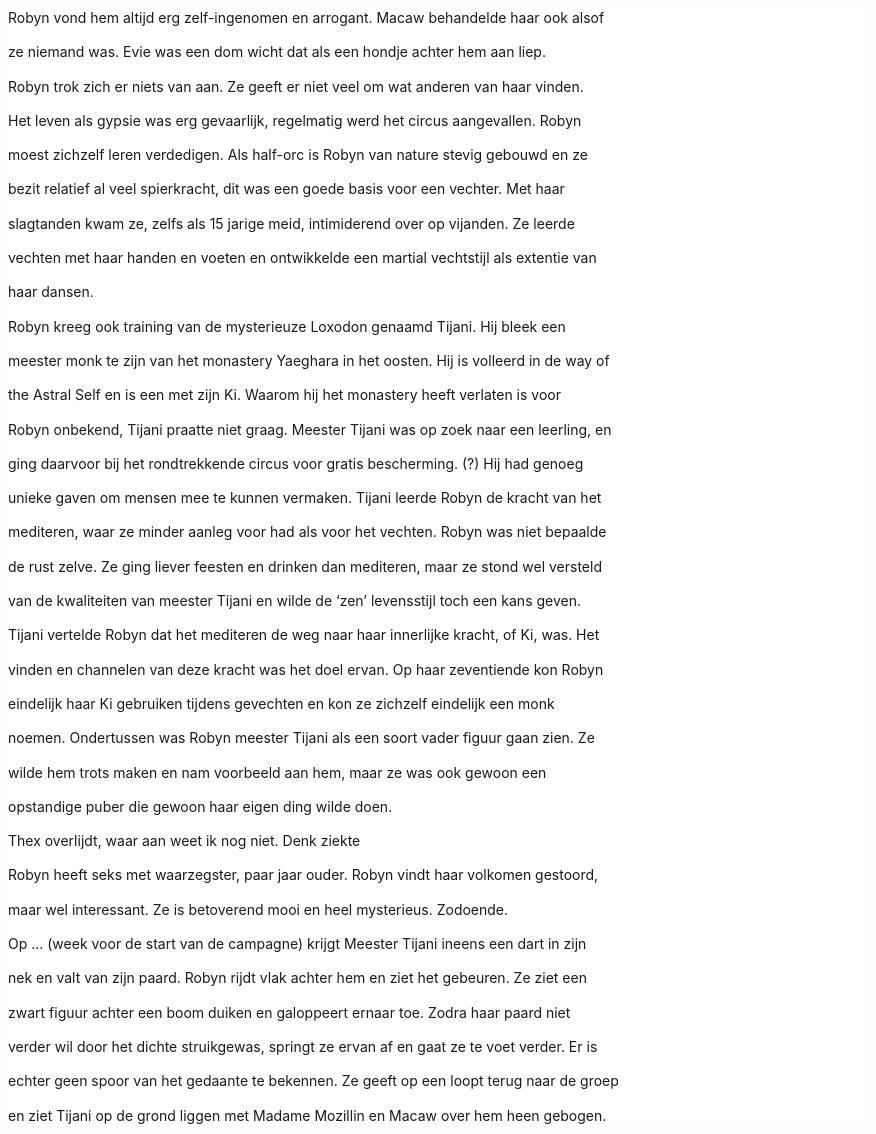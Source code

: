 Robyn vond hem altijd erg zelf-ingenomen en arrogant. Macaw behandelde haar ook alsof

ze niemand was. Evie was een dom wicht dat als een hondje achter hem aan liep.

Robyn trok zich er niets van aan. Ze geeft er niet veel om wat anderen van haar vinden.

Het leven als gypsie was erg gevaarlijk, regelmatig werd het circus aangevallen. Robyn

moest zichzelf leren verdedigen. Als half-orc is Robyn van nature stevig gebouwd en ze

bezit relatief al veel spierkracht, dit was een goede basis voor een vechter. Met haar

slagtanden kwam ze, zelfs als 15 jarige meid, intimiderend over op vijanden. Ze leerde

vechten met haar handen en voeten en ontwikkelde een martial vechtstijl als extentie van

haar dansen.

Robyn kreeg ook training van de mysterieuze Loxodon genaamd Tijani. Hij bleek een

meester monk te zijn van het monastery Yaeghara in het oosten. Hij is volleerd in de way of

the Astral Self en is een met zijn Ki. Waarom hij het monastery heeft verlaten is voor

Robyn onbekend, Tijani praatte niet graag. Meester Tijani was op zoek naar een leerling, en

ging daarvoor bij het rondtrekkende circus voor gratis bescherming. (?) Hij had genoeg

unieke gaven om mensen mee te kunnen vermaken. Tijani leerde Robyn de kracht van het

mediteren, waar ze minder aanleg voor had als voor het vechten. Robyn was niet bepaalde

de rust zelve. Ze ging liever feesten en drinken dan mediteren, maar ze stond wel versteld

van de kwaliteiten van meester Tijani en wilde de ‘zen’ levensstijl toch een kans geven.

Tijani vertelde Robyn dat het mediteren de weg naar haar innerlijke kracht, of Ki, was. Het

vinden en channelen van deze kracht was het doel ervan. Op haar zeventiende kon Robyn

eindelijk haar Ki gebruiken tijdens gevechten en kon ze zichzelf eindelijk een monk

noemen. Ondertussen was Robyn meester Tijani als een soort vader figuur gaan zien. Ze

wilde hem trots maken en nam voorbeeld aan hem, maar ze was ook gewoon een

opstandige puber die gewoon haar eigen ding wilde doen.

Thex overlijdt, waar aan weet ik nog niet. Denk ziekte

Robyn heeft seks met waarzegster, paar jaar ouder. Robyn vindt haar volkomen gestoord,

maar wel interessant. Ze is betoverend mooi en heel mysterieus. Zodoende.

Op ... (week voor de start van de campagne) krijgt Meester Tijani ineens een dart in zijn

nek en valt van zijn paard. Robyn rijdt vlak achter hem en ziet het gebeuren. Ze ziet een

zwart figuur achter een boom duiken en galoppeert ernaar toe. Zodra haar paard niet

verder wil door het dichte struikgewas, springt ze ervan af en gaat ze te voet verder. Er is

echter geen spoor van het gedaante te bekennen. Ze geeft op een loopt terug naar de groep

en ziet Tijani op de grond liggen met Madame Mozillin en Macaw over hem heen gebogen.
